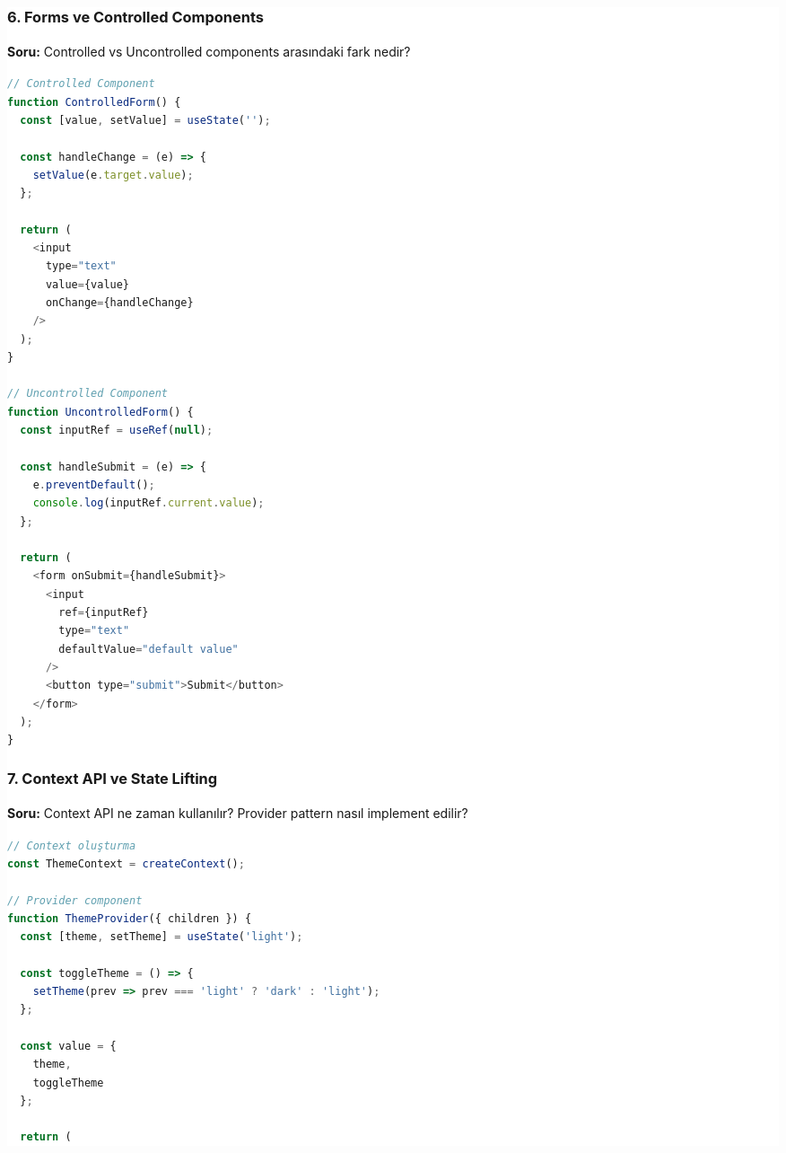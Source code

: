 ### 6. Forms ve Controlled Components
**Soru:** Controlled vs Uncontrolled components arasındaki fark nedir?

```javascript
// Controlled Component
function ControlledForm() {
  const [value, setValue] = useState('');
  
  const handleChange = (e) => {
    setValue(e.target.value);
  };
  
  return (
    <input
      type="text"
      value={value}
      onChange={handleChange}
    />
  );
}

// Uncontrolled Component
function UncontrolledForm() {
  const inputRef = useRef(null);
  
  const handleSubmit = (e) => {
    e.preventDefault();
    console.log(inputRef.current.value);
  };
  
  return (
    <form onSubmit={handleSubmit}>
      <input
        ref={inputRef}
        type="text"
        defaultValue="default value"
      />
      <button type="submit">Submit</button>
    </form>
  );
}
```

### 7. Context API ve State Lifting
**Soru:** Context API ne zaman kullanılır? Provider pattern nasıl implement edilir?

```javascript
// Context oluşturma
const ThemeContext = createContext();

// Provider component
function ThemeProvider({ children }) {
  const [theme, setTheme] = useState('light');
  
  const toggleTheme = () => {
    setTheme(prev => prev === 'light' ? 'dark' : 'light');
  };
  
  const value = {
    theme,
    toggleTheme
  };
  
  return (
```
